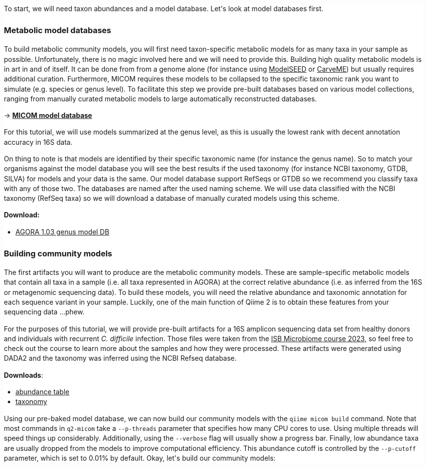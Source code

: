 To start, we will need taxon abundances and a model database. Let's look at model databases first.

### Metabolic model databases

To build metabolic community models, you will first need taxon-specific metabolic models for as many taxa in your sample as possible. Unfortunately, there is no magic involved here and we will need to provide this. Building high quality metabolic models is in art in and of itself. It can be done from from a genome alone (for instance using [ModelSEED](http://modelseed.org/) or [CarveME](https://github.com/cdanielmachado/carveme)) but usually requires additional curation. Furthermore, MICOM requires these models to be collapsed to the specific taxonomic rank you want to simulate (e.g. species or genus level). To facilitate this step we provide pre-built databases based on various model collections, ranging from manually curated metabolic models to large automatically reconstructed databases.

-> **[MICOM model database](https://zenodo.org/records/7739096)**

For this tutorial, we will use models summarized at the genus level, as this is usually the lowest rank with decent annotation accuracy in 16S data.

On thing to note is that models are identified by their specific taxonomic name (for instance the genus name). So to match your organisms against
the model database you will see the best results if the used taxonomy (for instance NCBI taxonomy, GTDB, SILVA) for models and your data
is the same. Our model database support RefSeqs or GTDB so we recommend you classify taxa with any of those two. The databases are named after the used naming scheme. We will use data classified with the NCBI taxonomy (RefSeq taxa) so we will download a database of manually curated models using this scheme.

**Download:**

- [AGORA 1.03 genus model DB](https://zenodo.org/records/7739096/files/agora103_refseq216_genus_1.qza?download=1)

### Building community models

The first artifacts you will want to produce are the metabolic community models. These are sample-specific metabolic models that contain all taxa in a sample (i.e. all taxa represented in AGORA) at the correct relative abundance (i.e. as inferred from the 16S or metagenomic sequencing data). To build these models, you will need the relative abundance and taxonomic annotation for each sequence variant in your sample. Luckily, one of the main function of Qiime 2 is to obtain these features from your sequencing data ...phew.

For the purposes of this tutorial, we will provide pre-built artifacts for a 16S amplicon sequencing data set from healthy donors and individuals with recurrent *C. difficile* infection. Those files were taken from the [ISB Microbiome course 2023](https//isbscience.org/microbiome2023), so feel free to check out
the course to learn more about the samples and how they were processed. These artifacts were generated using DADA2 and the taxonomy was inferred using the NCBI
Refseq database.

**Downloads**:

- [abundance table](https://github.com/micom-dev/q2-micom/raw/main/docs/cdi_table.qza)
- [taxonomy](https://github.com/micom-dev/q2-micom/raw/main/docs/cdi_taxa.qza)

Using our pre-baked model database, we can now build our community models with the `qiime micom build` command. Note that most commands in `q2-micom` take a `--p-threads` parameter that specifies how many CPU cores to use. Using multiple threads will speed things up considerably. Additionally, using the `--verbose` flag will usually show a progress bar. Finally, low abundance taxa are usually dropped from the models to improve computational efficiency. This abundance cutoff is controlled by the `--p-cutoff` parameter, which is set to 0.01% by default. Okay, let's build our community models:
